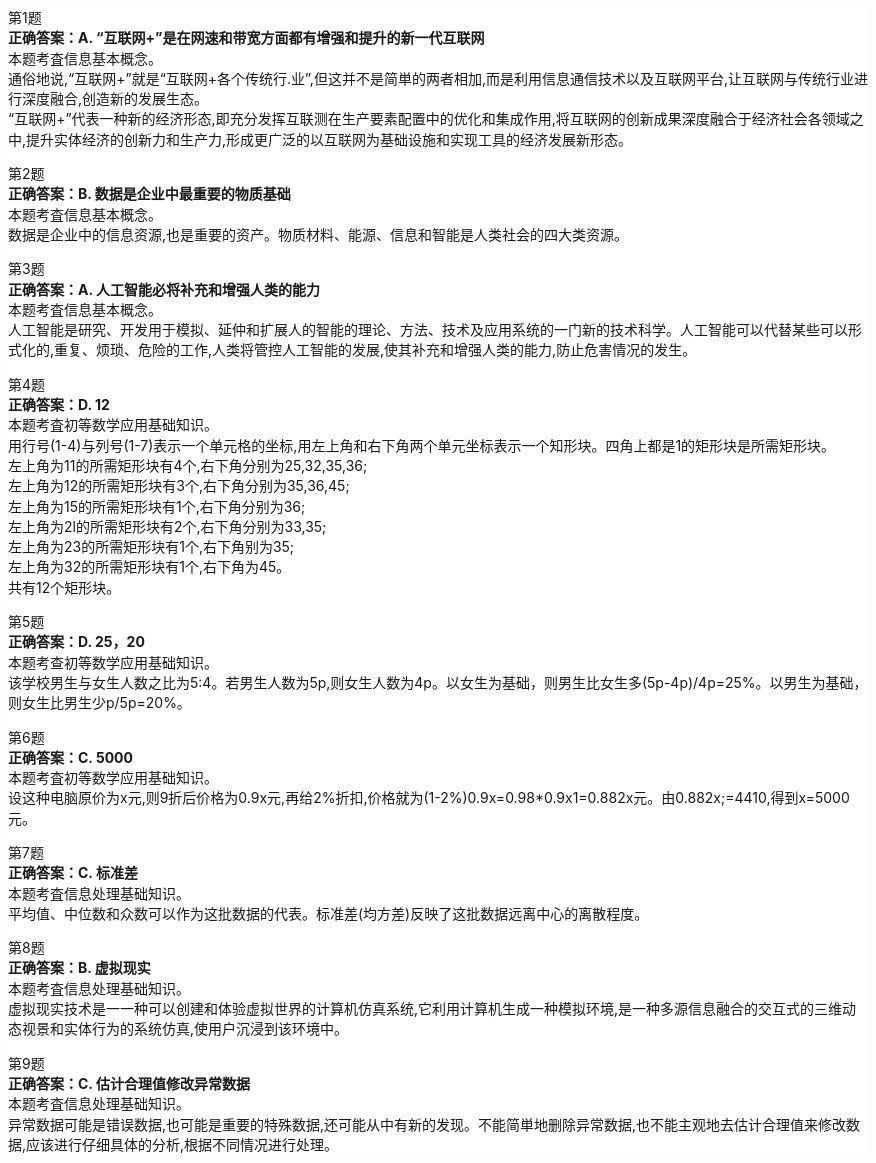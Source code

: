[2e6eb47e69cd4c46b369145e933401c8.jpg]: https://www.xkxxkx.cn/file/exam/software/信息处理技术员/综合知识/第4题/2e6eb47e69cd4c46b369145e933401c8.jpg
第1题  
**正确答案：A. “互联网+”是在网速和带宽方面都有增强和提升的新一代互联网**  
本题考査信息基本概念。  
通俗地说,“互联网+”就是“互联网+各个传统行.业”,但这并不是简単的两者相加,而是利用信息通信技术以及互联网平台,让互联网与传统行业进行深度融合,创造新的发展生态。  
“互联网+”代表一种新的经济形态,即充分发挥互联测在生产要素配置中的优化和集成作用,将互联网的创新成果深度融合于经济社会各领域之中,提升实体经济的创新力和生产力,形成更广泛的以互联网为基础设施和实现工具的经济发展新形态。  
  
第2题  
**正确答案：B. 数据是企业中最重要的物质基础**  
本题考査信息基本概念。  
数据是企业中的信息资源,也是重要的资产。物质材料、能源、信息和智能是人类社会的四大类资源。  
  
第3题  
**正确答案：A. 人工智能必将补充和增强人类的能力**  
本题考査信息基本概念。  
人工智能是研究、开发用于模拟、延仲和扩展人的智能的理论、方法、技术及应用系统的一门新的技术科学。人工智能可以代替某些可以形式化的,重复、烦琐、危险的工作,人类将管控人工智能的发展,使其补充和增强人类的能力,防止危害情况的发生。  
  
第4题  
**正确答案：D. 12**  
本题考査初等数学应用基础知识。  
用行号(1-4)与列号(1-7)表示一个单元格的坐标,用左上角和右下角两个单元坐标表示一个知形块。四角上都是1的矩形块是所需矩形块。  
左上角为11的所需矩形块有4个,右下角分别为25,32,35,36;  
左上角为12的所需矩形块有3个,右下角分别为35,36,45;  
左上角为15的所需矩形块有1个,右下角分别为36;  
左上角为2l的所需矩形块有2个,右下角分别为33,35;  
左上角为23的所需矩形块有1个,右下角别为35;  
左上角为32的所需矩形块有1个,右下角为45。  
共有12个矩形块。  
  
第5题  
**正确答案：D. 25，20**  
本题考查初等数学应用基础知识。  
该学校男生与女生人数之比为5:4。若男生人数为5p,则女生人数为4p。以女生为基础，则男生比女生多(5p-4p)/4p=25%。以男生为基础，则女生比男生少p/5p=20%。  
  
第6题  
**正确答案：C. 5000**  
本题考査初等数学应用基础知识。  
设这种电脑原价为x元,则9折后价格为0.9x元,再给2%折扣,价格就为(1-2%)0.9x=0.98\*0.9x1=0.882x元。由0.882x;=4410,得到x=5000元。  
  
第7题  
**正确答案：C. 标准差**  
本题考査信息处理基础知识。  
平均值、中位数和众数可以作为这批数据的代表。标准差(均方差)反映了这批数据远离中心的离散程度。  
  
第8题  
**正确答案：B. 虚拟现实**  
本题考査信息处理基础知识。  
虚拟现实技术是一一种可以创建和体验虚拟世界的计算机仿真系统,它利用计算机生成一种模拟环境,是一种多源信息融合的交互式的三维动态视景和实体行为的系统仿真,使用户沉浸到该环境中。  
  
第9题  
**正确答案：C. 估计合理值修改异常数据**  
本题考査信息处理基础知识。  
异常数据可能是错误数据,也可能是重要的特殊数据,还可能从中有新的发现。不能简単地删除异常数据,也不能主观地去估计合理值来修改数据,应该进行仔细具体的分析,根据不同情况进行处理。  
  